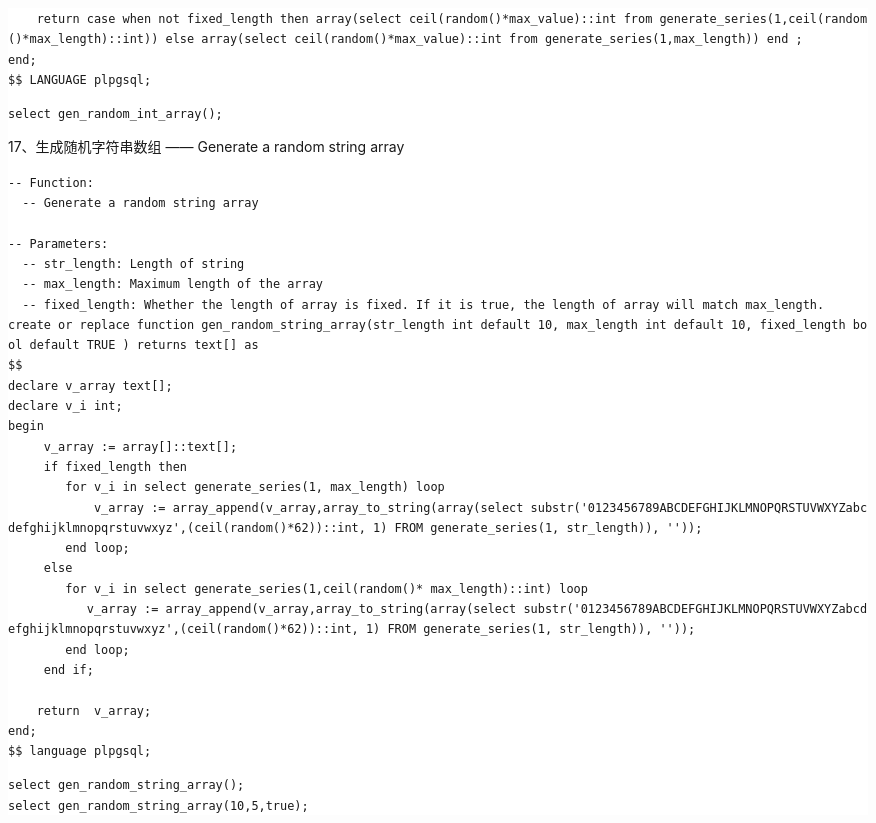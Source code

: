 ```  
    return case when not fixed_length then array(select ceil(random()*max_value)::int from generate_series(1,ceil(random()*max_length)::int)) else array(select ceil(random()*max_value)::int from generate_series(1,max_length)) end ;  
end;  
$$ LANGUAGE plpgsql;  
```  
   
```  
select gen_random_int_array();  
```   
  
17、生成随机字符串数组 —— Generate a random string array  
  
```  
-- Function:  
  -- Generate a random string array  
   
-- Parameters:  
  -- str_length: Length of string  
  -- max_length: Maximum length of the array  
  -- fixed_length: Whether the length of array is fixed. If it is true, the length of array will match max_length.  
create or replace function gen_random_string_array(str_length int default 10, max_length int default 10, fixed_length bool default TRUE ) returns text[] as  
$$  
declare v_array text[];  
declare v_i int;  
begin  
     v_array := array[]::text[];  
     if fixed_length then  
        for v_i in select generate_series(1, max_length) loop  
            v_array := array_append(v_array,array_to_string(array(select substr('0123456789ABCDEFGHIJKLMNOPQRSTUVWXYZabcdefghijklmnopqrstuvwxyz',(ceil(random()*62))::int, 1) FROM generate_series(1, str_length)), ''));  
        end loop;  
     else  
        for v_i in select generate_series(1,ceil(random()* max_length)::int) loop  
           v_array := array_append(v_array,array_to_string(array(select substr('0123456789ABCDEFGHIJKLMNOPQRSTUVWXYZabcdefghijklmnopqrstuvwxyz',(ceil(random()*62))::int, 1) FROM generate_series(1, str_length)), ''));  
        end loop;  
     end if;  
   
    return  v_array;  
end;  
$$ language plpgsql;  
```  
   
```  
select gen_random_string_array();  
select gen_random_string_array(10,5,true);  
```  
   
  